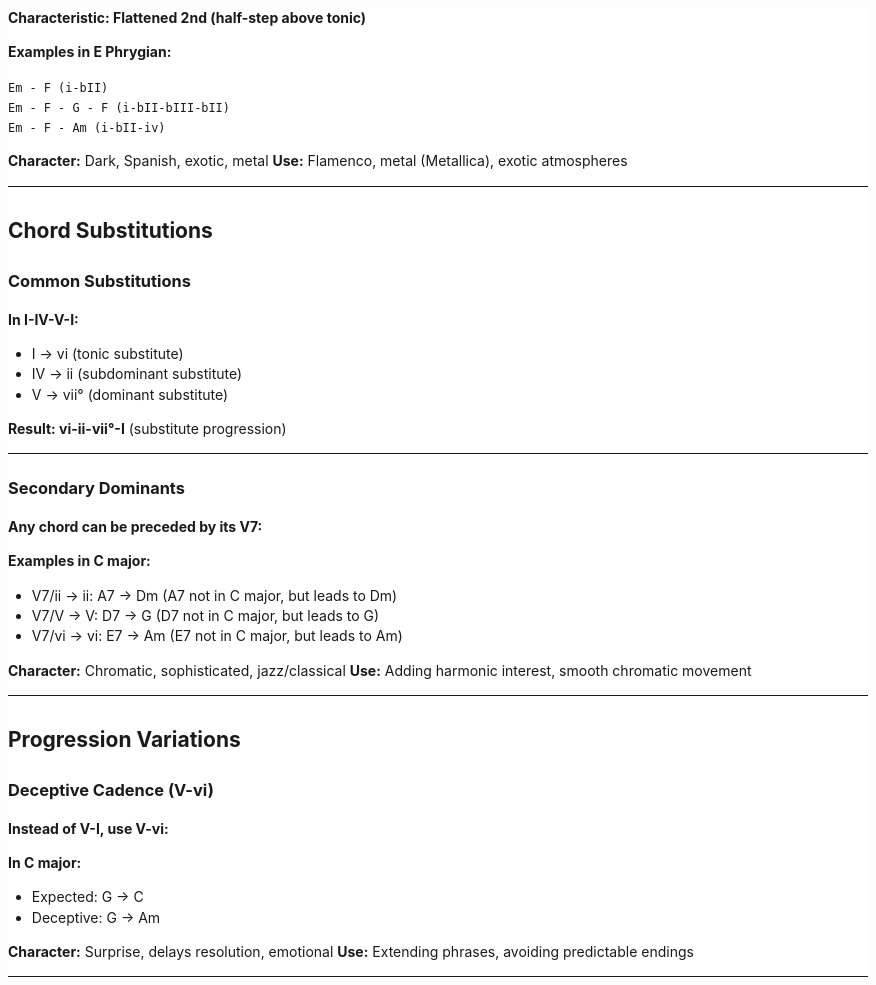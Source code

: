**Characteristic: Flattened 2nd (half-step above tonic)**

**Examples in E Phrygian:**
```
Em - F (i-bII)
Em - F - G - F (i-bII-bIII-bII)
Em - F - Am (i-bII-iv)
```

**Character:** Dark, Spanish, exotic, metal
**Use:** Flamenco, metal (Metallica), exotic atmospheres

---

## Chord Substitutions

### Common Substitutions

**In I-IV-V-I:**
- I → vi (tonic substitute)
- IV → ii (subdominant substitute)
- V → vii° (dominant substitute)

**Result: vi-ii-vii°-I** (substitute progression)

---

### Secondary Dominants

**Any chord can be preceded by its V7:**

**Examples in C major:**
- V7/ii → ii: A7 → Dm (A7 not in C major, but leads to Dm)
- V7/V → V: D7 → G (D7 not in C major, but leads to G)
- V7/vi → vi: E7 → Am (E7 not in C major, but leads to Am)

**Character:** Chromatic, sophisticated, jazz/classical
**Use:** Adding harmonic interest, smooth chromatic movement

---

## Progression Variations

### Deceptive Cadence (V-vi)

**Instead of V-I, use V-vi:**

**In C major:**
- Expected: G → C
- Deceptive: G → Am

**Character:** Surprise, delays resolution, emotional
**Use:** Extending phrases, avoiding predictable endings

---
